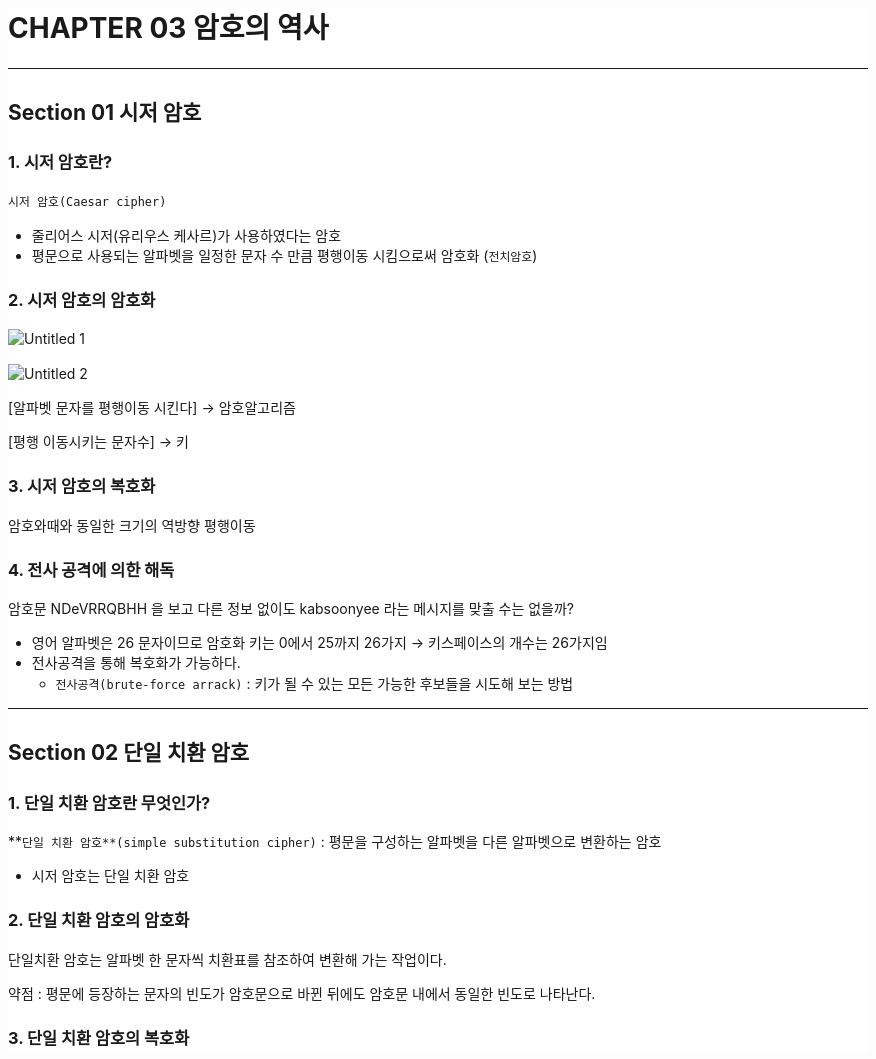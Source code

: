 # CHAPTER 03 암호의 역사

---

## Section 01 시저 암호

### 1. 시저 암호란?

`시저 암호(Caesar cipher)`

- 줄리어스 시저(유리우스 케사르)가 사용하였다는 암호
- 평문으로 사용되는 알파벳을 일정한 문자 수 만큼 평행이동 시킴으로써 암호화 (`전치암호`)

### 2. 시저 암호의 암호화

<img width="648" alt="Untitled 1" src="https://github.com/love-1006/TIL/assets/163835194/ce0203d6-eeaa-4b31-bb9d-b16883f1e4e1">

![Untitled 2](https://github.com/love-1006/TIL/assets/163835194/fb732ab2-6e8e-4094-a7a5-51d9ab1511c8)

[알파벳 문자를 평행이동 시킨다] → 암호알고리즘

[평행 이동시키는 문자수] → 키

### 3. 시저 암호의 복호화

암호와때와 동일한 크기의 역방향 평행이동

### 4. 전사 공격에 의한 해독

암호문 NDeVRRQBHH 을 보고 다른 정보 없이도 kabsoonyee 라는 메시지를 맞출 수는 없을까?

- 영어 알파벳은 26 문자이므로 암호화 키는 0에서 25까지 26가지 → 키스페이스의 개수는 26가지임
- 전사공격을 통해 복호화가 가능하다.
    - `전사공격(brute-force arrack)` : 키가 될 수 있는 모든 가능한 후보들을 시도해 보는 방법
    

---

## Section 02 단일 치환 암호

### 1. 단일 치환 암호란 무엇인가?

**`단일 치환 암호**(simple substitution cipher)` : 평문을 구성하는 알파벳을 다른 알파벳으로 변환하는 암호

- 시저 암호는 단일 치환 암호

### 2. 단일 치환 암호의 암호화

단일치환 암호는 알파벳 한 문자씩 치환표를 참조하여 변환해 가는 작업이다.

약점 : 평문에 등장하는 문자의 빈도가 암호문으로 바뀐 뒤에도 암호문 내에서 동일한 빈도로 나타난다.

### 3. 단일 치환 암호의 복호화
